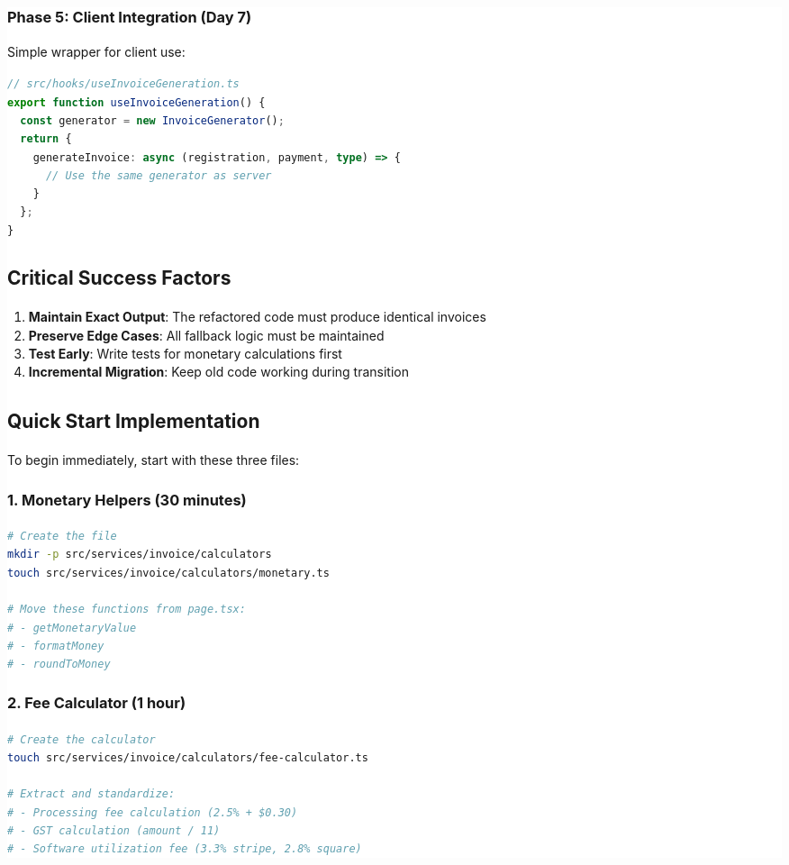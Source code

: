```typescript
```

### Phase 5: Client Integration (Day 7)
Simple wrapper for client use:

```typescript
// src/hooks/useInvoiceGeneration.ts
export function useInvoiceGeneration() {
  const generator = new InvoiceGenerator();
  return {
    generateInvoice: async (registration, payment, type) => {
      // Use the same generator as server
    }
  };
}
```

## Critical Success Factors

1. **Maintain Exact Output**: The refactored code must produce identical invoices
2. **Preserve Edge Cases**: All fallback logic must be maintained
3. **Test Early**: Write tests for monetary calculations first
4. **Incremental Migration**: Keep old code working during transition

## Quick Start Implementation

To begin immediately, start with these three files:

### 1. Monetary Helpers (30 minutes)
```bash
# Create the file
mkdir -p src/services/invoice/calculators
touch src/services/invoice/calculators/monetary.ts

# Move these functions from page.tsx:
# - getMonetaryValue
# - formatMoney  
# - roundToMoney
```

### 2. Fee Calculator (1 hour)
```bash
# Create the calculator
touch src/services/invoice/calculators/fee-calculator.ts

# Extract and standardize:
# - Processing fee calculation (2.5% + $0.30)
# - GST calculation (amount / 11)
# - Software utilization fee (3.3% stripe, 2.8% square)
```
